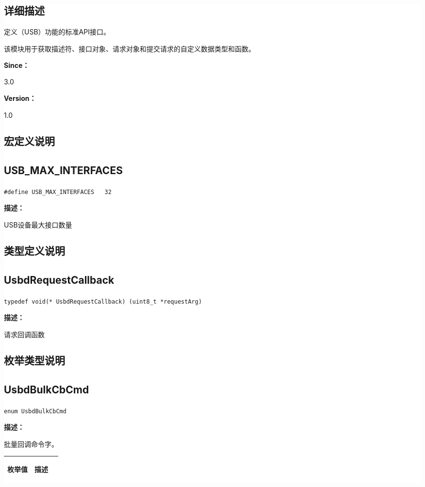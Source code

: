 ## **详细描述**<a name="section1581485589083931"></a>

定义（USB）功能的标准API接口。

该模块用于获取描述符、接口对象、请求对象和提交请求的自定义数据类型和函数。

**Since：**

3.0

**Version：**

1.0

## **宏定义说明**<a name="section761731964083931"></a>

## USB\_MAX\_INTERFACES<a name="ga405ba7c819e61915cd46cdf1baeb90db"></a>

```
#define USB_MAX_INTERFACES   32
```

**描述：**

USB设备最大接口数量

## **类型定义说明**<a name="section1438628118083931"></a>

## UsbdRequestCallback<a name="ga4500b4e708477a5dca9688041b2a9d75"></a>

```
typedef void(* UsbdRequestCallback) (uint8_t *requestArg)
```

**描述：**

请求回调函数

## **枚举类型说明**<a name="section1170277482083931"></a>

## UsbdBulkCbCmd<a name="ga734dda3df39a921fae88ada278bf35a3"></a>

```
enum UsbdBulkCbCmd
```

**描述：**

批量回调命令字。

<a name="table1594124347083931"></a>
<table><thead align="left"><tr id="row1336504429083931"><th class="cellrowborder" valign="top" width="50%" id="mcps1.1.3.1.1"><p id="p43179109083931"><a name="p43179109083931"></a><a name="p43179109083931"></a>枚举值</p>
</th>
<th class="cellrowborder" valign="top" width="50%" id="mcps1.1.3.1.2"><p id="p1240416256083931"><a name="p1240416256083931"></a><a name="p1240416256083931"></a>描述</p>
</th>
</tr>
</thead>